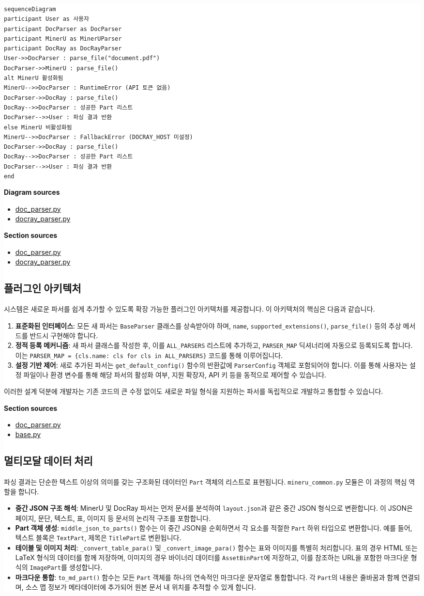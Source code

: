 ```mermaid
sequenceDiagram
participant User as 사용자
participant DocParser as DocParser
participant MinerU as MinerUParser
participant DocRay as DocRayParser
User->>DocParser : parse_file("document.pdf")
DocParser->>MinerU : parse_file()
alt MinerU 활성화됨
MinerU-->>DocParser : RuntimeError (API 토큰 없음)
DocParser->>DocRay : parse_file()
DocRay-->>DocParser : 성공한 Part 리스트
DocParser-->>User : 파싱 결과 반환
else MinerU 비활성화됨
MinerU-->>DocParser : FallbackError (DOCRAY_HOST 미설정)
DocParser->>DocRay : parse_file()
DocRay-->>DocParser : 성공한 Part 리스트
DocParser-->>User : 파싱 결과 반환
end
```

**Diagram sources**
- [doc_parser.py](file://aperag/docparser/doc_parser.py#L135-L142)
- [docray_parser.py](file://aperag/docparser/docray_parser.py#L50-L52)

**Section sources**
- [doc_parser.py](file://aperag/docparser/doc_parser.py#L69-L142)
- [docray_parser.py](file://aperag/docparser/docray_parser.py#L43-L139)

## 플러그인 아키텍처

시스템은 새로운 파서를 쉽게 추가할 수 있도록 확장 가능한 플러그인 아키텍처를 제공합니다. 이 아키텍처의 핵심은 다음과 같습니다.

1.  **표준화된 인터페이스**: 모든 새 파서는 `BaseParser` 클래스를 상속받아야 하며, `name`, `supported_extensions()`, `parse_file()` 등의 추상 메서드를 반드시 구현해야 합니다.
2.  **정적 등록 메커니즘**: 새 파서 클래스를 작성한 후, 이를 `ALL_PARSERS` 리스트에 추가하고, `PARSER_MAP` 딕셔너리에 자동으로 등록되도록 합니다. 이는 `PARSER_MAP = {cls.name: cls for cls in ALL_PARSERS}` 코드를 통해 이루어집니다.
3.  **설정 기반 제어**: 새로 추가된 파서는 `get_default_config()` 함수의 반환값에 `ParserConfig` 객체로 포함되어야 합니다. 이를 통해 사용자는 설정 파일이나 환경 변수를 통해 해당 파서의 활성화 여부, 지원 확장자, API 키 등을 동적으로 제어할 수 있습니다.

이러한 설계 덕분에 개발자는 기존 코드의 큰 수정 없이도 새로운 파일 형식을 지원하는 파서를 독립적으로 개발하고 통합할 수 있습니다.

**Section sources**
- [doc_parser.py](file://aperag/docparser/doc_parser.py#L35-L45)
- [base.py](file://aperag/docparser/base.py#L70-L81)

## 멀티모달 데이터 처리

파싱 결과는 단순한 텍스트 이상의 의미를 갖는 구조화된 데이터인 `Part` 객체의 리스트로 표현됩니다. `mineru_common.py` 모듈은 이 과정의 핵심 역할을 합니다.

*   **중간 JSON 구조 해석**: MinerU 및 DocRay 파서는 먼저 문서를 분석하여 `layout.json`과 같은 중간 JSON 형식으로 변환합니다. 이 JSON은 페이지, 문단, 텍스트, 표, 이미지 등 문서의 논리적 구조를 포함합니다.
*   **Part 객체 생성**: `middle_json_to_parts()` 함수는 이 중간 JSON을 순회하면서 각 요소를 적절한 `Part` 하위 타입으로 변환합니다. 예를 들어, 텍스트 블록은 `TextPart`, 제목은 `TitlePart`로 변환됩니다.
*   **테이블 및 이미지 처리**: `_convert_table_para()` 및 `_convert_image_para()` 함수는 표와 이미지를 특별히 처리합니다. 표의 경우 HTML 또는 LaTeX 형식의 데이터를 함께 저장하며, 이미지의 경우 바이너리 데이터를 `AssetBinPart`에 저장하고, 이를 참조하는 URL을 포함한 마크다운 형식의 `ImagePart`를 생성합니다.
*   **마크다운 통합**: `to_md_part()` 함수는 모든 `Part` 객체를 하나의 연속적인 마크다운 문자열로 통합합니다. 각 `Part`의 내용은 줄바꿈과 함께 연결되며, 소스 맵 정보가 메타데이터에 추가되어 원본 문서 내 위치를 추적할 수 있게 합니다.
